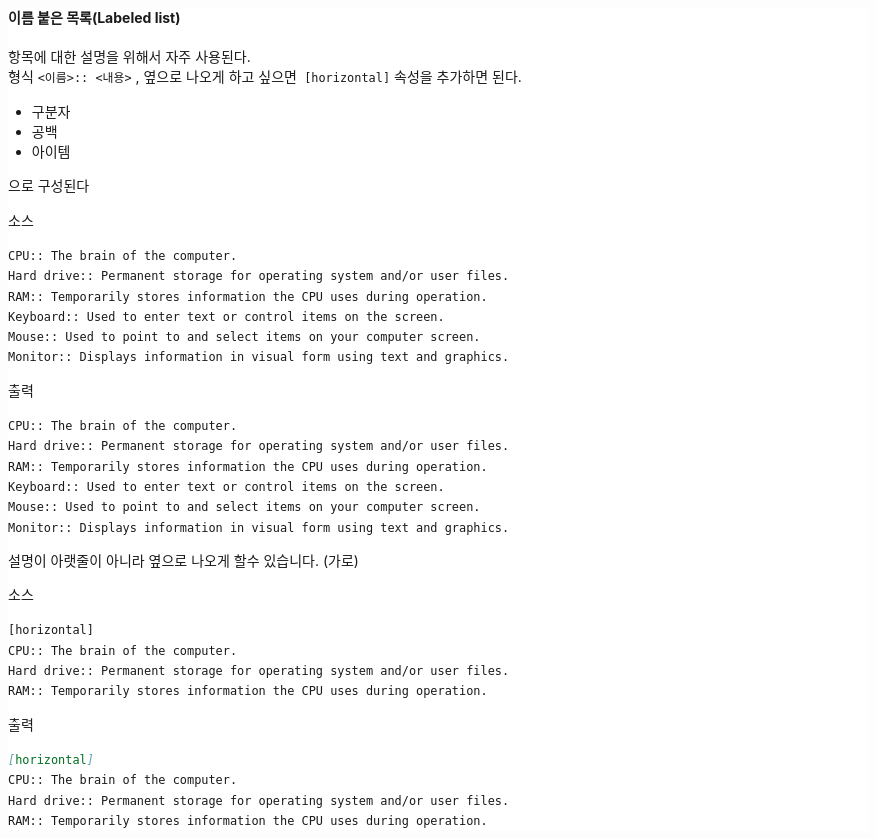 

#### 이름 붙은 목록(Labeled list)

항목에 대한 설명을 위해서 자주 사용된다.  
형식 `<이름>:: <내용>` , 옆으로 나오게 하고 싶으면` [horizontal]` 속성을 추가하면 된다.



- 구분자
- 공백
- 아이템

으로 구성된다

소스

```
CPU:: The brain of the computer.
Hard drive:: Permanent storage for operating system and/or user files.
RAM:: Temporarily stores information the CPU uses during operation.
Keyboard:: Used to enter text or control items on the screen.
Mouse:: Used to point to and select items on your computer screen.
Monitor:: Displays information in visual form using text and graphics.
```

출력

```markdown
CPU:: The brain of the computer.
Hard drive:: Permanent storage for operating system and/or user files.
RAM:: Temporarily stores information the CPU uses during operation.
Keyboard:: Used to enter text or control items on the screen.
Mouse:: Used to point to and select items on your computer screen.
Monitor:: Displays information in visual form using text and graphics.
```



설명이 아랫줄이 아니라 옆으로 나오게 할수 있습니다. (가로)

소스

```
[horizontal]
CPU:: The brain of the computer.
Hard drive:: Permanent storage for operating system and/or user files.
RAM:: Temporarily stores information the CPU uses during operation.
```

출력

```markdown
[horizontal]
CPU:: The brain of the computer.
Hard drive:: Permanent storage for operating system and/or user files.
RAM:: Temporarily stores information the CPU uses during operation.
```

 

